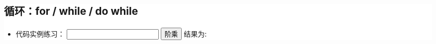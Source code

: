 ## 循环：for / while / do while
- 代码实例练习：
		<title>阶乘的练习</title>
		<script type="text/javascript">
		function cal(){
			var input = document.getElementById("num");
			var num = input.value;
			var span = document.getElementById("result");
			if(isNaN(num)){
				span.innerHTML="请输入合法的数字！！！";
			}else{
				num = parseInt(num);
				input.value=num;
				if(num<0){
					span.innerHTML="负数没有阶乘";
				}else if(num==0){
					span.innerHTML="0的阶乘为1";
				}else{
					var res=1;
					for(var i=num;i;i--){
						res*=i;
					}
					span.innerHTML=res;
					}
				}
			}
		</script>
		</head>
		<body>
			<input type="text" id="num">
			<input type="button" value="阶乘" onclick="cal();">
			结果为:<span id="result"></span>
		</body>